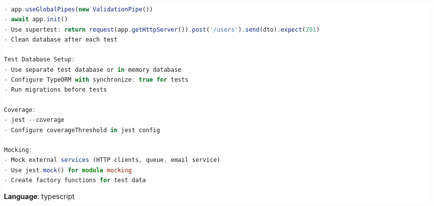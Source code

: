 ```typescript
- app.useGlobalPipes(new ValidationPipe())
- await app.init()
- Use supertest: return request(app.getHttpServer()).post('/users').send(dto).expect(201)
- Clean database after each test

Test Database Setup:
- Use separate test database or in-memory database
- Configure TypeORM with synchronize: true for tests
- Run migrations before tests

Coverage:
- jest --coverage
- Configure coverageThreshold in jest config

Mocking:
- Mock external services (HTTP clients, queue, email service)
- Use jest.mock() for module mocking
- Create factory functions for test data
```

**Language**: typescript
